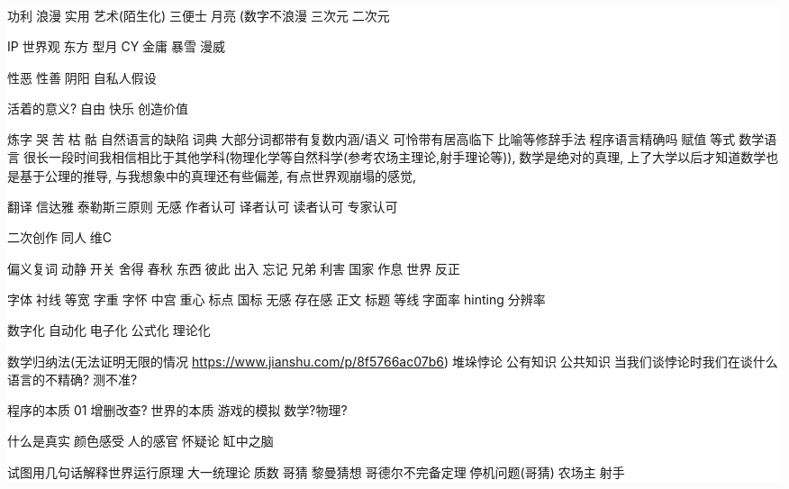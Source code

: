 功利 浪漫
实用 艺术(陌生化)
三便士 月亮 (数字不浪漫
三次元 二次元

IP 世界观
东方 型月 CY 金庸 暴雪 漫威

性恶 性善 阴阳 自私人假设

活着的意义? 自由 快乐 创造价值

炼字 哭 苦 枯 骷
自然语言的缺陷 词典 大部分词都带有复数内涵/语义 可怜带有居高临下
比喻等修辞手法
程序语言精确吗 赋值 等式
数学语言
很长一段时间我相信相比于其他学科(物理化学等自然科学(参考农场主理论,射手理论等)), 数学是绝对的真理, 上了大学以后才知道数学也是基于公理的推导, 与我想象中的真理还有些偏差, 有点世界观崩塌的感觉,

翻译 信达雅 泰勒斯三原则 无感
作者认可 译者认可 读者认可 专家认可

二次创作 同人 维C

偏义复词
动静 开关 舍得 春秋 东西 彼此 出入 忘记 兄弟 利害 国家 作息 世界 反正

字体
衬线 等宽 字重 字怀 中宫 重心
标点 国标
无感
存在感 正文 标题
等线
字面率
hinting 分辨率

数字化 自动化 电子化 公式化 理论化

数学归纳法(无法证明无限的情况 https://www.jianshu.com/p/8f5766ac07b6) 堆垛悖论
公有知识 公共知识
当我们谈悖论时我们在谈什么 语言的不精确? 测不准?

程序的本质 01 增删改查?
世界的本质
游戏的模拟
数学?物理?

什么是真实 颜色感受
人的感官
怀疑论 缸中之脑

试图用几句话解释世界运行原理 大一统理论 质数 哥猜 黎曼猜想
哥德尔不完备定理
停机问题(哥猜)
农场主 射手
